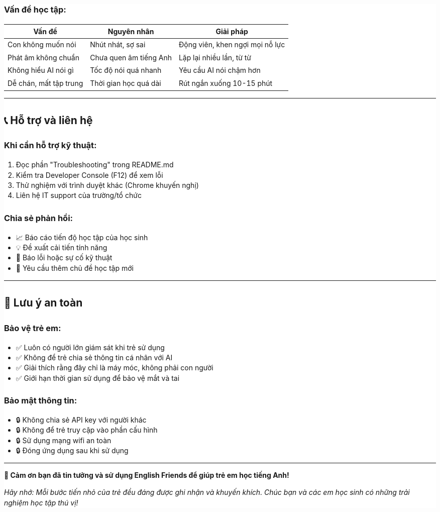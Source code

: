 ### Vấn đề học tập:
| Vấn đề | Nguyên nhân | Giải pháp |
|--------|-------------|-----------|
| Con không muốn nói | Nhút nhát, sợ sai | Động viên, khen ngợi mọi nỗ lực |
| Phát âm không chuẩn | Chưa quen âm tiếng Anh | Lặp lại nhiều lần, từ từ |
| Không hiểu AI nói gì | Tốc độ nói quá nhanh | Yêu cầu AI nói chậm hơn |
| Dễ chán, mất tập trung | Thời gian học quá dài | Rút ngắn xuống 10-15 phút |

---

## 📞 Hỗ trợ và liên hệ

### Khi cần hỗ trợ kỹ thuật:
1. Đọc phần "Troubleshooting" trong README.md
2. Kiểm tra Developer Console (F12) để xem lỗi
3. Thử nghiệm với trình duyệt khác (Chrome khuyến nghị)
4. Liên hệ IT support của trường/tổ chức

### Chia sẻ phản hồi:
- 📈 Báo cáo tiến độ học tập của học sinh
- 💡 Đề xuất cải tiến tính năng
- 🐛 Báo lỗi hoặc sự cố kỹ thuật
- 🎯 Yêu cầu thêm chủ đề học tập mới

---

## 🌟 Lưu ý an toàn

### Bảo vệ trẻ em:
- ✅ Luôn có người lớn giám sát khi trẻ sử dụng
- ✅ Không để trẻ chia sẻ thông tin cá nhân với AI
- ✅ Giải thích rằng đây chỉ là máy móc, không phải con người
- ✅ Giới hạn thời gian sử dụng để bảo vệ mắt và tai

### Bảo mật thông tin:
- 🔒 Không chia sẻ API key với người khác
- 🔒 Không để trẻ truy cập vào phần cấu hình
- 🔒 Sử dụng mạng wifi an toàn
- 🔒 Đóng ứng dụng sau khi sử dụng

---

**💖 Cảm ơn bạn đã tin tưởng và sử dụng English Friends để giúp trẻ em học tiếng Anh!**

*Hãy nhớ: Mỗi bước tiến nhỏ của trẻ đều đáng được ghi nhận và khuyến khích. Chúc bạn và các em học sinh có những trải nghiệm học tập thú vị!* 